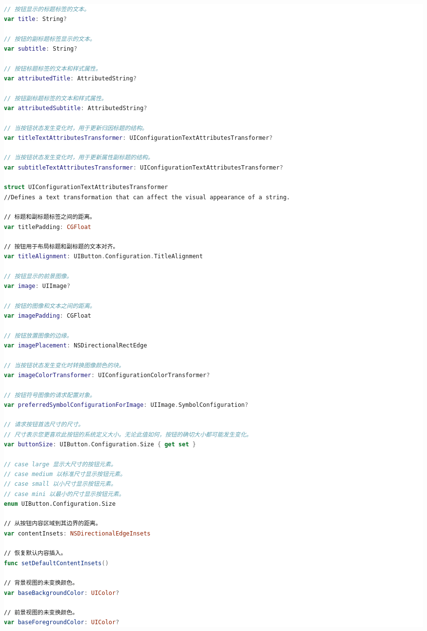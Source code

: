 ```swift
// 按钮显示的标题标签的文本。
var title: String?

// 按钮的副标题标签显示的文本。
var subtitle: String?

// 按钮标题标签的文本和样式属性。
var attributedTitle: AttributedString?

// 按钮副标题标签的文本和样式属性。
var attributedSubtitle: AttributedString?

// 当按钮状态发生变化时，用于更新归因标题的结构。
var titleTextAttributesTransformer: UIConfigurationTextAttributesTransformer?

// 当按钮状态发生变化时，用于更新属性副标题的结构。
var subtitleTextAttributesTransformer: UIConfigurationTextAttributesTransformer?

struct UIConfigurationTextAttributesTransformer
//Defines a text transformation that can affect the visual appearance of a string.

// 标题和副标题标签之间的距离。
var titlePadding: CGFloat

// 按钮用于布局标题和副标题的文本对齐。
var titleAlignment: UIButton.Configuration.TitleAlignment

// 按钮显示的前景图像。
var image: UIImage?

// 按钮的图像和文本之间的距离。
var imagePadding: CGFloat

// 按钮放置图像的边缘。
var imagePlacement: NSDirectionalRectEdge

// 当按钮状态发生变化时转换图像颜色的块。
var imageColorTransformer: UIConfigurationColorTransformer?

// 按钮符号图像的请求配置对象。
var preferredSymbolConfigurationForImage: UIImage.SymbolConfiguration?

// 请求按钮首选尺寸的尺寸。
// 尺寸表示您更喜欢此按钮的系统定义大小。无论此值如何，按钮的确切大小都可能发生变化。
var buttonSize: UIButton.Configuration.Size { get set }

// case large 显示大尺寸的按钮元素。
// case medium 以标准尺寸显示按钮元素。
// case small 以小尺寸显示按钮元素。
// case mini 以最小的尺寸显示按钮元素。
enum UIButton.Configuration.Size

// 从按钮内容区域到其边界的距离。
var contentInsets: NSDirectionalEdgeInsets

// 恢复默认内容插入。
func setDefaultContentInsets()

// 背景视图的未变换颜色。
var baseBackgroundColor: UIColor?

// 前景视图的未变换颜色。
var baseForegroundColor: UIColor?
```
